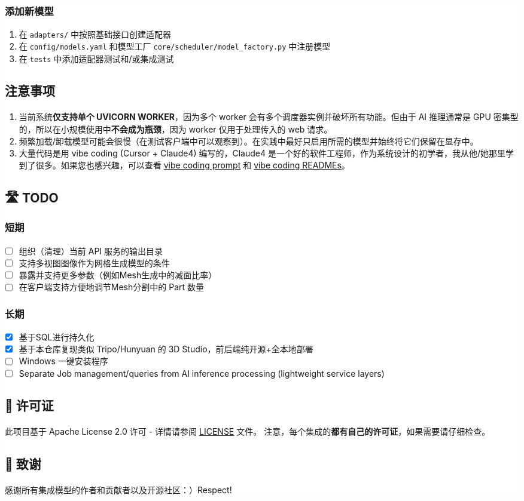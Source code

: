 ### 添加新模型
1. 在 `adapters/` 中按照基础接口创建适配器
2. 在 `config/models.yaml` 和模型工厂 `core/scheduler/model_factory.py` 中注册模型
3. 在 `tests` 中添加适配器测试和/或集成测试

## 注意事项
1. 当前系统**仅支持单个 UVICORN WORKER**，因为多个 worker 会有多个调度器实例并破坏所有功能。但由于 AI 推理通常是 GPU 密集型的，所以在小规模使用中**不会成为瓶颈**，因为 worker 仅用于处理传入的 web 请求。
2. 频繁加载/卸载模型可能会很慢（在测试客户端中可以观察到）。在实践中最好只启用所需的模型并始终将它们保留在显存中。
3. 大量代码是用 vibe coding (Cursor + Claude4) 编写的，Claude4 是一个好的软件工程师，作为系统设计的初学者，我从他/她那里学到了很多。如果您也感兴趣，可以查看 [vibe coding prompt](./docs/vibe_coding_prompt.md) 和 [vibe coding READMEs](./docs/vibe_coding/)。

## 🛣️ TODO
### 短期
- [ ] 组织（清理）当前 API 服务的输出目录
- [ ] 支持多视图图像作为网格生成模型的条件
- [ ] 暴露并支持更多参数（例如Mesh生成中的减面比率）
- [ ] 在客户端支持方便地调节Mesh分割中的 Part 数量

### 长期
- [x] 基于SQL进行持久化
- [x] 基于本仓库复现类似 Tripo/Hunyuan 的 3D Studio，前后端纯开源+全本地部署
- [ ] Windows 一键安装程序
- [ ] Separate Job management/queries from AI inference processing (lightweight service layers)

## 📄 许可证
此项目基于 Apache License 2.0 许可 - 详情请参阅 [LICENSE](LICENSE) 文件。
注意，每个集成的**都有自己的许可证**，如果需要请仔细检查。

## 🌟 致谢
感谢所有集成模型的作者和贡献者以及开源社区：）Respect!